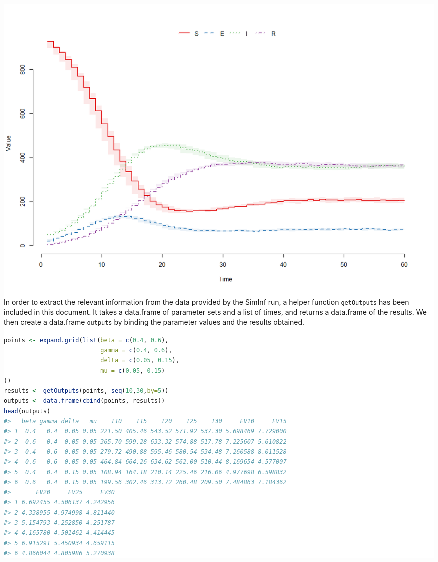 <img src="_main_files/figure-html/unnamed-chunk-5-1.png" style="display: block; margin: auto;" />

In order to extract the relevant information from the data provided by the SimInf run, a helper function `getOutputs` has been included in this document. It takes a data.frame of parameter sets and a list of times, and returns a data.frame of the results. We then create a data.frame `outputs` by binding the parameter values and the results obtained.


```r
points <- expand.grid(list(beta = c(0.4, 0.6),
                           gamma = c(0.4, 0.6),
                           delta = c(0.05, 0.15),
                           mu = c(0.05, 0.15)
))
results <- getOutputs(points, seq(10,30,by=5))
outputs <- data.frame(cbind(points, results))
head(outputs)
#>   beta gamma delta   mu    I10    I15    I20    I25    I30     EV10     EV15
#> 1  0.4   0.4  0.05 0.05 221.50 405.46 543.52 571.92 537.30 5.698469 7.729000
#> 2  0.6   0.4  0.05 0.05 365.70 599.28 633.32 574.88 517.78 7.225607 5.610822
#> 3  0.4   0.6  0.05 0.05 279.72 490.88 595.46 580.54 534.48 7.260588 8.011528
#> 4  0.6   0.6  0.05 0.05 464.84 664.26 634.62 562.00 510.44 8.169654 4.577007
#> 5  0.4   0.4  0.15 0.05 108.94 164.18 210.14 225.46 216.06 4.977698 6.598832
#> 6  0.6   0.4  0.15 0.05 199.56 302.46 313.72 260.48 209.50 7.484863 7.184362
#>       EV20     EV25     EV30
#> 1 6.692455 4.506137 4.242956
#> 2 4.338955 4.974998 4.811440
#> 3 5.154793 4.252850 4.251787
#> 4 4.165780 4.501462 4.414445
#> 5 6.915291 5.450934 4.659115
#> 6 4.866044 4.805986 5.270938
```
